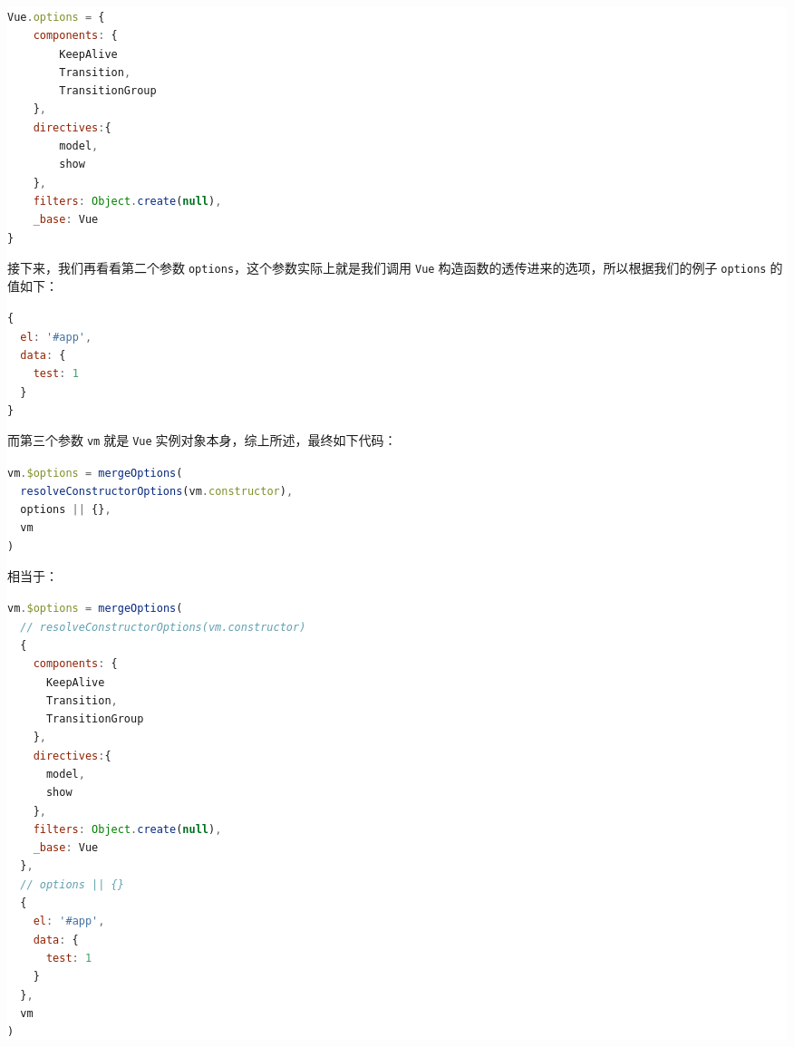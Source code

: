 ```js
Vue.options = {
	components: {
		KeepAlive
		Transition,
    	TransitionGroup
	},
	directives:{
	    model,
        show
	},
	filters: Object.create(null),
	_base: Vue
}
```

接下来，我们再看看第二个参数 `options`，这个参数实际上就是我们调用 `Vue` 构造函数的透传进来的选项，所以根据我们的例子 `options` 的值如下：

```js
{
  el: '#app',
  data: {
    test: 1
  }
}
```

而第三个参数 `vm` 就是 `Vue` 实例对象本身，综上所述，最终如下代码：

```js
vm.$options = mergeOptions(
  resolveConstructorOptions(vm.constructor),
  options || {},
  vm
)
```

相当于：

```js
vm.$options = mergeOptions(
  // resolveConstructorOptions(vm.constructor)
  {
    components: {
      KeepAlive
      Transition,
      TransitionGroup
    },
    directives:{
      model,
      show
    },
    filters: Object.create(null),
    _base: Vue
  },
  // options || {}
  {
    el: '#app',
    data: {
      test: 1
    }
  },
  vm
)
```
